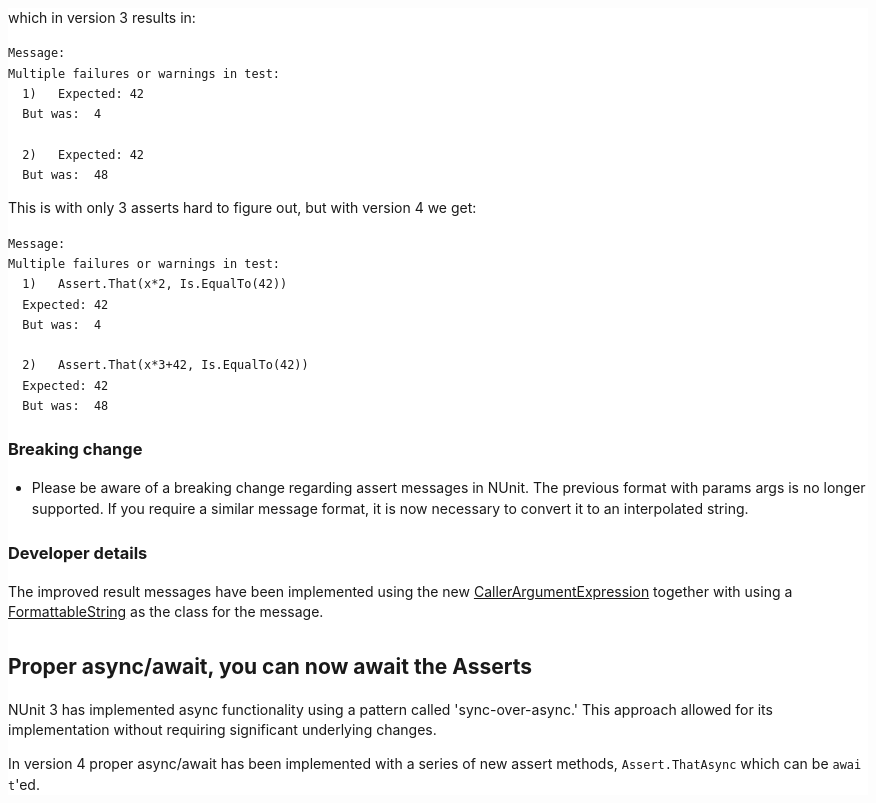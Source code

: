 which in version 3 results in:

```txt
Message: 
Multiple failures or warnings in test:
  1)   Expected: 42
  But was:  4

  2)   Expected: 42
  But was:  48
```

This is with only 3 asserts hard to figure out, but with version 4 we get:

```txt
Message: 
Multiple failures or warnings in test:
  1)   Assert.That(x*2, Is.EqualTo(42))
  Expected: 42
  But was:  4

  2)   Assert.That(x*3+42, Is.EqualTo(42))
  Expected: 42
  But was:  48
```

### Breaking change

* Please be aware of a breaking change regarding assert messages in NUnit. The previous format with params args is no
  longer supported. If you require a similar message format, it is now necessary to convert it to an interpolated
  string.
  
### Developer details

The improved result messages have been implemented using the new
[CallerArgumentExpression](https://learn.microsoft.com/en-us/dotnet/csharp/language-reference/proposals/csharp-10.0/caller-argument-expression)
together with using a
[FormattableString](https://learn.microsoft.com/en-us/dotnet/api/system.formattablestring?view=net-6.0) as the class for
the message.  

## Proper async/await, you can now await the Asserts

NUnit 3 has implemented async functionality using a pattern called 'sync-over-async.' This approach allowed for its
implementation without requiring significant underlying changes.

In version 4 proper async/await has been implemented with a series of new assert methods, `Assert.ThatAsync` which can
be `await`'ed.
